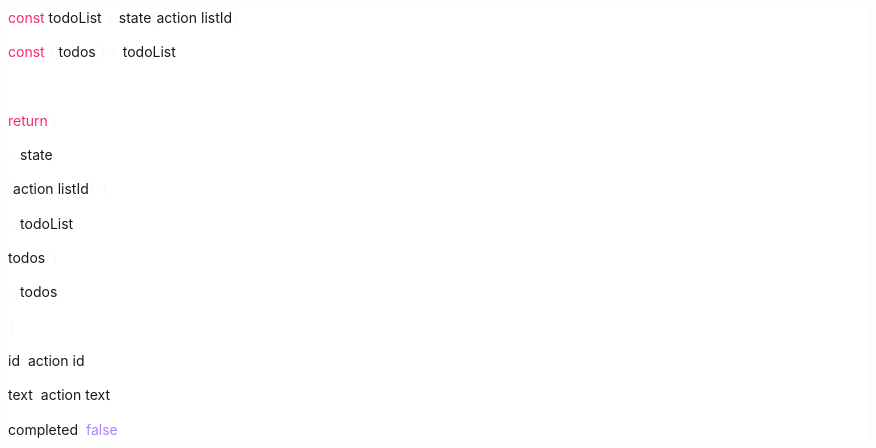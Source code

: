 <span class="token plain"> </span><span class="token keyword" style="color: #f92672">const</span><span class="token plain"> todoList </span><span class="token operator" style="color: #f8f8f2">=</span><span class="token plain"> state</span><span class="token punctuation" style="color: #f8f8f2">\[</span><span class="token plain">action</span><span class="token punctuation" style="color: #f8f8f2">.</span><span class="token property-access">listId</span><span class="token punctuation" style="color: #f8f8f2">\]</span><span class="token plain"></span>

<span class="token plain"> </span><span class="token keyword" style="color: #f92672">const</span><span class="token plain"> </span><span class="token punctuation" style="color: #f8f8f2">{</span><span class="token plain"> todos </span><span class="token punctuation" style="color: #f8f8f2">}</span><span class="token plain"> </span><span class="token operator" style="color: #f8f8f2">=</span><span class="token plain"> todoList</span>

<span class="token plain" style="display: inline-block"> </span>

<span class="token plain"> </span><span class="token keyword control-flow" style="color: #f92672">return</span><span class="token plain"> </span><span class="token punctuation" style="color: #f8f8f2">{</span><span class="token plain"></span>

<span class="token plain"> </span><span class="token spread operator" style="color: #f8f8f2">...</span><span class="token plain">state</span><span class="token punctuation" style="color: #f8f8f2">,</span><span class="token plain"></span>

<span class="token plain"> </span><span class="token punctuation" style="color: #f8f8f2">\[</span><span class="token plain">action</span><span class="token punctuation" style="color: #f8f8f2">.</span><span class="token property-access">listId</span><span class="token punctuation" style="color: #f8f8f2">\]</span><span class="token operator" style="color: #f8f8f2">:</span><span class="token plain"> </span><span class="token punctuation" style="color: #f8f8f2">{</span><span class="token plain"></span>

<span class="token plain"> </span><span class="token spread operator" style="color: #f8f8f2">...</span><span class="token plain">todoList</span><span class="token punctuation" style="color: #f8f8f2">,</span><span class="token plain"></span>

<span class="token plain"> todos</span><span class="token operator" style="color: #f8f8f2">:</span><span class="token plain"> </span><span class="token punctuation" style="color: #f8f8f2">\[</span><span class="token plain"></span>

<span class="token plain"> </span><span class="token spread operator" style="color: #f8f8f2">...</span><span class="token plain">todos</span><span class="token punctuation" style="color: #f8f8f2">,</span><span class="token plain"></span>

<span class="token plain"> </span><span class="token punctuation" style="color: #f8f8f2">{</span><span class="token plain"></span>

<span class="token plain"> id</span><span class="token operator" style="color: #f8f8f2">:</span><span class="token plain"> action</span><span class="token punctuation" style="color: #f8f8f2">.</span><span class="token property-access">id</span><span class="token punctuation" style="color: #f8f8f2">,</span><span class="token plain"></span>

<span class="token plain"> text</span><span class="token operator" style="color: #f8f8f2">:</span><span class="token plain"> action</span><span class="token punctuation" style="color: #f8f8f2">.</span><span class="token property-access">text</span><span class="token punctuation" style="color: #f8f8f2">,</span><span class="token plain"></span>

<span class="token plain"> completed</span><span class="token operator" style="color: #f8f8f2">:</span><span class="token plain"> </span><span class="token boolean" style="color: #ae81ff">false</span><span class="token plain"></span>
